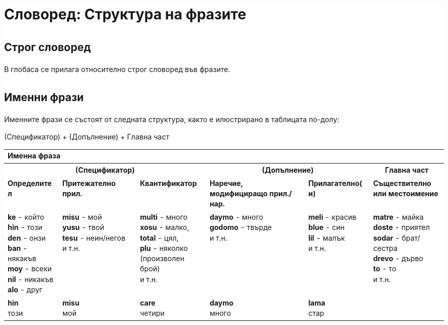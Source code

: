 <h1>Словоред: Структура на фразите</h1>
<p>
</p>
<h2>Строг словоред</h2>
<p>В глобаса се прилага относително строг словоред във фразите.</p>
<h2>Именни фрази <span id="namelexili_jumlemon"></span></h2>
<p>Именните фрази се състоят от следната структура, както е илюстрирано в таблицата по-долу:</p>
<p>(Спецификатор) + (Допълнение) + Главна част</p>
<table style="width:100%" class="large-table">
	<tbody>
		<tr>
			<td colspan="6"><b>Именна фраза</b></td>
		</tr>
		<tr>
			<th colspan="3">(Спецификатор)</th>
			<th colspan="2">(Допълнение)</th>
			<th>Главна част</th>
		</tr>
		<tr>
			<td><b>Определител</b></td>
			<td><b>Притежателно прил.</b></td>
			<td><b>Квантификатор</b></td>
			<td><b>Наречие,<br />модифициращо прил./нар.</b></td>
			<td><b>Прилагателно(и)</b></td>
			<td><b>Съществително<br />или местоимение</b></td>
		</tr>
		<tr>
			<td><b>ke</b> - който<br />
				<b>hin</b> - този<br />
				<b>den</b> - онзи<br />
				<b>ban</b> - някакъв<br />
				<b>moy</b> - всеки<br />
				<b>nil</b> - никакъв<br />
				<b>alo</b> - друг<br />
			</td>
			<td><b>misu</b> - мой<br />
				<b>yusu</b> - твой<br />
				<b>tesu</b> - неин/негов<br /> и т.н.
			</td>
			<td><b>multi</b> - много<br />
				<b>xosu</b> - малко,<br />
				<b>total</b> - цял,<br />
				<b>plu</b> - няколко<br /> (произволен брой)<br /> и т.н.
			</td>
			<td><b>daymo</b> - много<br />
				<b>godomo</b> - твърде<br /> и т.н.
			</td>
			<td><b>meli</b> - красив<br />
				<b>blue</b> - син<br />
				<b>lil</b> - малък<br /> и т.н.
			</td>
			<td><b>matre</b> - майка<br />
				<b>doste</b> - приятел<br />
				<b>sodar</b> - брат/сестра<br />
				<b>drevo</b> - дърво<br />
				<b>to</b> - то<br /> и т.н.
			</td>
		</tr>
		<tr>
			<td><b>hin</b><br /> този</td>
			<td><b>misu</b><br /> мой</td>
			<td><b>care</b><br /> четири</td>
			<td><b>daymo</b><br /> много</td>
			<td><b>lama</b><br /> стар</td>